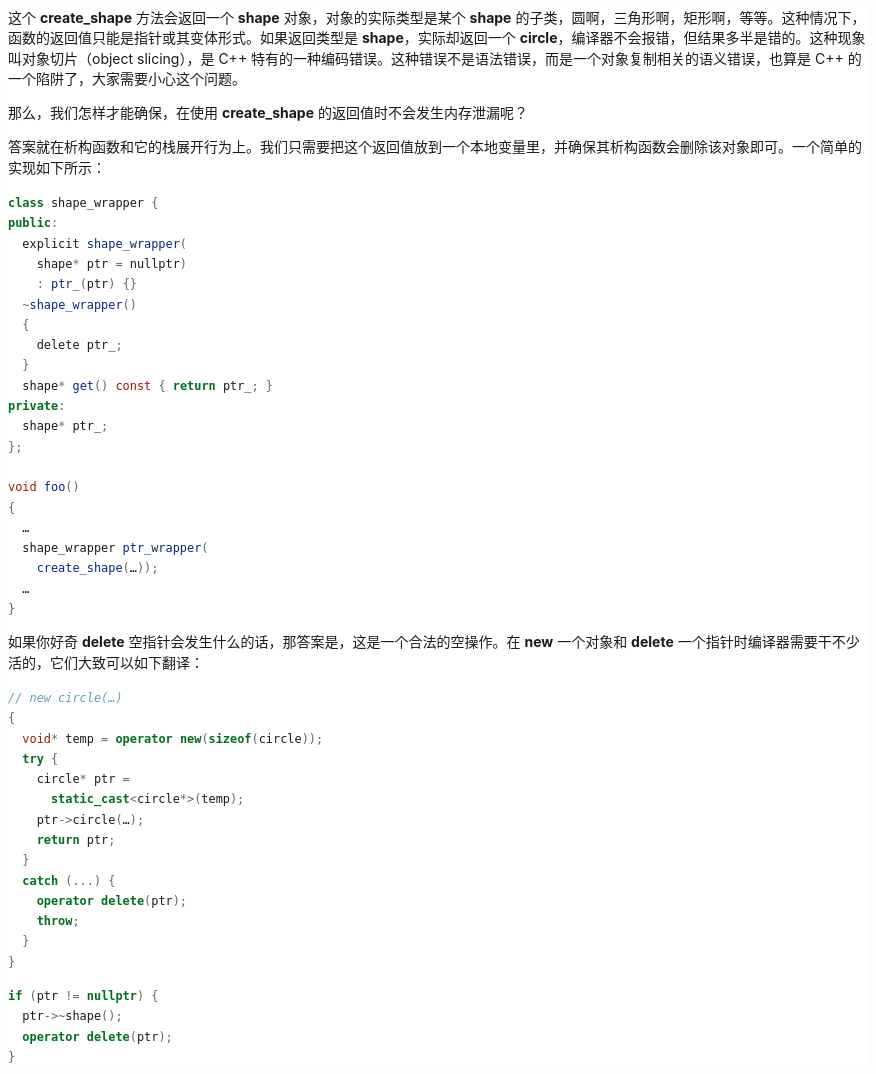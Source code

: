 这个 **create_shape** 方法会返回一个 **shape** 对象，对象的实际类型是某个 **shape** 的子类，圆啊，三角形啊，矩形啊，等等。这种情况下，函数的返回值只能是指针或其变体形式。如果返回类型是 **shape**，实际却返回一个 **circle**，编译器不会报错，但结果多半是错的。这种现象叫对象切片（object slicing），是 C++ 特有的一种编码错误。这种错误不是语法错误，而是一个对象复制相关的语义错误，也算是 C++ 的一个陷阱了，大家需要小心这个问题。

那么，我们怎样才能确保，在使用 **create_shape** 的返回值时不会发生内存泄漏呢？

答案就在析构函数和它的栈展开行为上。我们只需要把这个返回值放到一个本地变量里，并确保其析构函数会删除该对象即可。一个简单的实现如下所示：

```java
class shape_wrapper {
public:
  explicit shape_wrapper(
    shape* ptr = nullptr)
    : ptr_(ptr) {}
  ~shape_wrapper()
  {
    delete ptr_;
  }
  shape* get() const { return ptr_; }
private:
  shape* ptr_;
};

void foo()
{
  …
  shape_wrapper ptr_wrapper(
    create_shape(…));
  …
}
```

如果你好奇 **delete** 空指针会发生什么的话，那答案是，这是一个合法的空操作。在 **new** 一个对象和 **delete** 一个指针时编译器需要干不少活的，它们大致可以如下翻译：

```cpp
// new circle(…)
{
  void* temp = operator new(sizeof(circle));
  try {
    circle* ptr =
      static_cast<circle*>(temp);
    ptr->circle(…);
    return ptr;
  }
  catch (...) {
    operator delete(ptr);
    throw;
  }
}
```

```cpp
if (ptr != nullptr) {
  ptr->~shape();
  operator delete(ptr);
}
```
